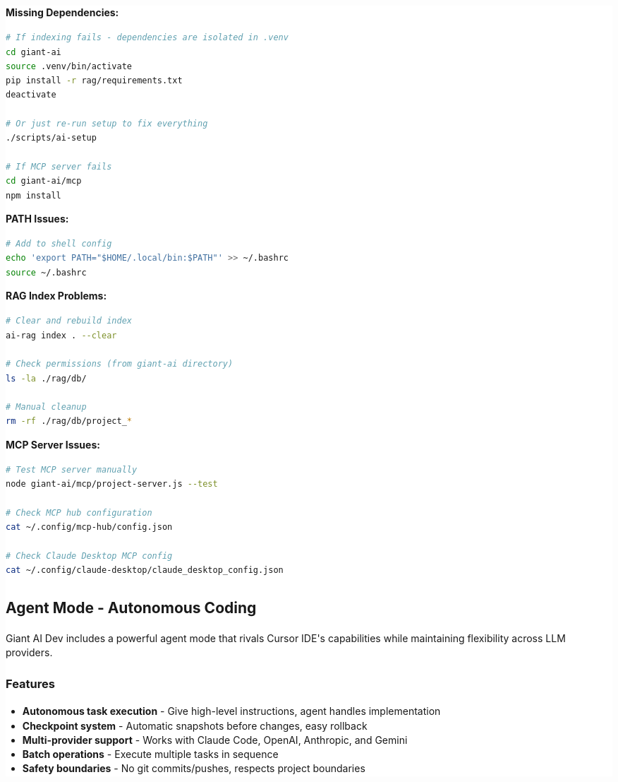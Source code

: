**Missing Dependencies:**
```bash
# If indexing fails - dependencies are isolated in .venv
cd giant-ai
source .venv/bin/activate
pip install -r rag/requirements.txt
deactivate

# Or just re-run setup to fix everything
./scripts/ai-setup

# If MCP server fails
cd giant-ai/mcp  
npm install
```

**PATH Issues:**
```bash
# Add to shell config
echo 'export PATH="$HOME/.local/bin:$PATH"' >> ~/.bashrc
source ~/.bashrc
```

**RAG Index Problems:**
```bash
# Clear and rebuild index
ai-rag index . --clear

# Check permissions (from giant-ai directory)
ls -la ./rag/db/

# Manual cleanup
rm -rf ./rag/db/project_*
```

**MCP Server Issues:**
```bash
# Test MCP server manually
node giant-ai/mcp/project-server.js --test

# Check MCP hub configuration
cat ~/.config/mcp-hub/config.json

# Check Claude Desktop MCP config
cat ~/.config/claude-desktop/claude_desktop_config.json
```

## Agent Mode - Autonomous Coding

Giant AI Dev includes a powerful agent mode that rivals Cursor IDE's capabilities while maintaining flexibility across LLM providers.

### Features
- **Autonomous task execution** - Give high-level instructions, agent handles implementation
- **Checkpoint system** - Automatic snapshots before changes, easy rollback
- **Multi-provider support** - Works with Claude Code, OpenAI, Anthropic, and Gemini
- **Batch operations** - Execute multiple tasks in sequence
- **Safety boundaries** - No git commits/pushes, respects project boundaries
